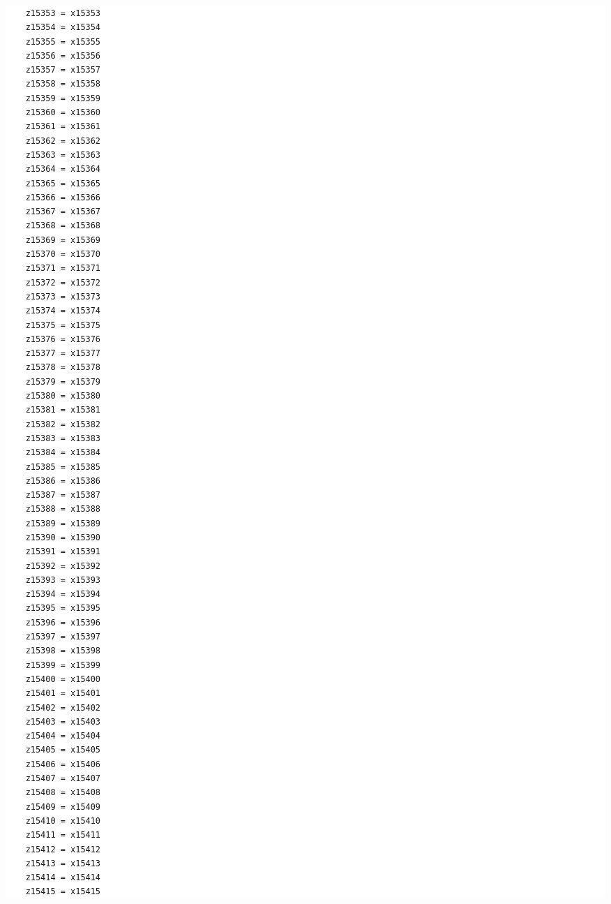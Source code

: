 ```
	z15353 = x15353
	z15354 = x15354
	z15355 = x15355
	z15356 = x15356
	z15357 = x15357
	z15358 = x15358
	z15359 = x15359
	z15360 = x15360
	z15361 = x15361
	z15362 = x15362
	z15363 = x15363
	z15364 = x15364
	z15365 = x15365
	z15366 = x15366
	z15367 = x15367
	z15368 = x15368
	z15369 = x15369
	z15370 = x15370
	z15371 = x15371
	z15372 = x15372
	z15373 = x15373
	z15374 = x15374
	z15375 = x15375
	z15376 = x15376
	z15377 = x15377
	z15378 = x15378
	z15379 = x15379
	z15380 = x15380
	z15381 = x15381
	z15382 = x15382
	z15383 = x15383
	z15384 = x15384
	z15385 = x15385
	z15386 = x15386
	z15387 = x15387
	z15388 = x15388
	z15389 = x15389
	z15390 = x15390
	z15391 = x15391
	z15392 = x15392
	z15393 = x15393
	z15394 = x15394
	z15395 = x15395
	z15396 = x15396
	z15397 = x15397
	z15398 = x15398
	z15399 = x15399
	z15400 = x15400
	z15401 = x15401
	z15402 = x15402
	z15403 = x15403
	z15404 = x15404
	z15405 = x15405
	z15406 = x15406
	z15407 = x15407
	z15408 = x15408
	z15409 = x15409
	z15410 = x15410
	z15411 = x15411
	z15412 = x15412
	z15413 = x15413
	z15414 = x15414
	z15415 = x15415
```